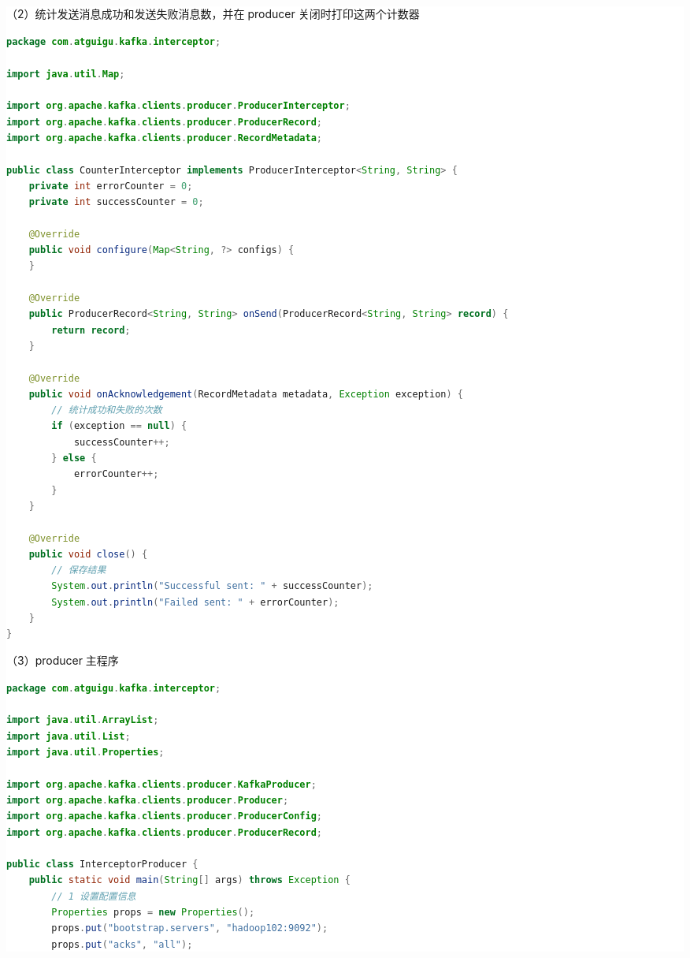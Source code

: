 ```java
```

（2）统计发送消息成功和发送失败消息数，并在 producer 关闭时打印这两个计数器        

```java
package com.atguigu.kafka.interceptor;

import java.util.Map;

import org.apache.kafka.clients.producer.ProducerInterceptor;
import org.apache.kafka.clients.producer.ProducerRecord;
import org.apache.kafka.clients.producer.RecordMetadata;

public class CounterInterceptor implements ProducerInterceptor<String, String> {
    private int errorCounter = 0;
    private int successCounter = 0;

    @Override
    public void configure(Map<String, ?> configs) {
    }

    @Override
    public ProducerRecord<String, String> onSend(ProducerRecord<String, String> record) {
        return record;
    }

    @Override
    public void onAcknowledgement(RecordMetadata metadata, Exception exception) {
        // 统计成功和失败的次数        
        if (exception == null) {
            successCounter++;
        } else {
            errorCounter++;
        }
    }

    @Override
    public void close() {
        // 保存结果      
        System.out.println("Successful sent: " + successCounter);
        System.out.println("Failed sent: " + errorCounter);
    }
}
```

（3）producer 主程序        

```java
package com.atguigu.kafka.interceptor;

import java.util.ArrayList;
import java.util.List;
import java.util.Properties;

import org.apache.kafka.clients.producer.KafkaProducer;
import org.apache.kafka.clients.producer.Producer;
import org.apache.kafka.clients.producer.ProducerConfig;
import org.apache.kafka.clients.producer.ProducerRecord;

public class InterceptorProducer {
    public static void main(String[] args) throws Exception {
        // 1 设置配置信息        
        Properties props = new Properties();
        props.put("bootstrap.servers", "hadoop102:9092");
        props.put("acks", "all");
```